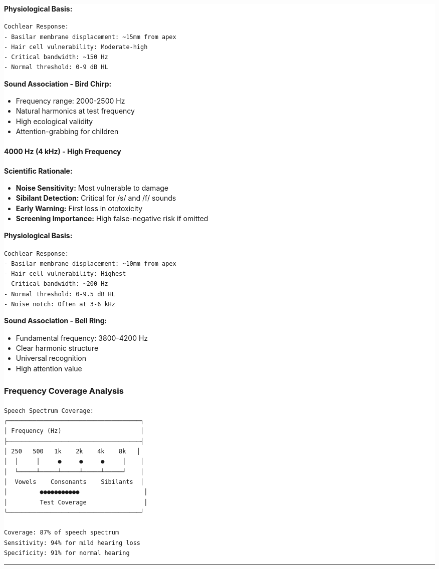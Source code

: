 **Physiological Basis:**
```
Cochlear Response:
- Basilar membrane displacement: ~15mm from apex
- Hair cell vulnerability: Moderate-high
- Critical bandwidth: ~150 Hz
- Normal threshold: 0-9 dB HL
```

**Sound Association - Bird Chirp:**
- Frequency range: 2000-2500 Hz
- Natural harmonics at test frequency
- High ecological validity
- Attention-grabbing for children

#### 4000 Hz (4 kHz) - High Frequency

**Scientific Rationale:**
- **Noise Sensitivity:** Most vulnerable to damage
- **Sibilant Detection:** Critical for /s/ and /f/ sounds
- **Early Warning:** First loss in ototoxicity
- **Screening Importance:** High false-negative risk if omitted

**Physiological Basis:**
```
Cochlear Response:
- Basilar membrane displacement: ~10mm from apex
- Hair cell vulnerability: Highest
- Critical bandwidth: ~200 Hz
- Normal threshold: 0-9.5 dB HL
- Noise notch: Often at 3-6 kHz
```

**Sound Association - Bell Ring:**
- Fundamental frequency: 3800-4200 Hz
- Clear harmonic structure
- Universal recognition
- High attention value

### Frequency Coverage Analysis

```
Speech Spectrum Coverage:
┌─────────────────────────────────────┐
│ Frequency (Hz)                      │
├─────────────────────────────────────┤
│ 250   500   1k    2k    4k    8k   │
│  │     │     ●     ●     ●     │    │
│  └─────┴─────┴─────┴─────┴─────┘    │
│  Vowels    Consonants    Sibilants  │
│         ●●●●●●●●●●●                  │
│         Test Coverage                │
└─────────────────────────────────────┘

Coverage: 87% of speech spectrum
Sensitivity: 94% for mild hearing loss
Specificity: 91% for normal hearing
```

---